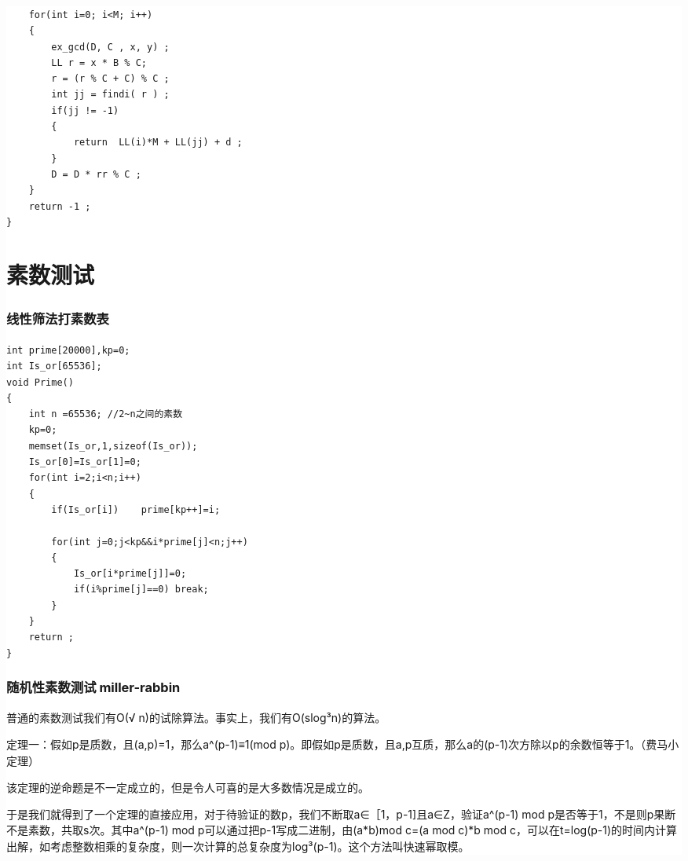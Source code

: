         for(int i=0; i<M; i++)
        {
            ex_gcd(D, C , x, y) ;
            LL r = x * B % C;
            r = (r % C + C) % C ;
            int jj = findi( r ) ;
            if(jj != -1)
            {
                return  LL(i)*M + LL(jj) + d ;
            }
            D = D * rr % C ;
        }
        return -1 ;
    }
    

#  素数测试

###  线性筛法打素数表

    
    
    int prime[20000],kp=0;
    int Is_or[65536];
    void Prime()
    {
        int n =65536; //2~n之间的素数
        kp=0;
        memset(Is_or,1,sizeof(Is_or));
        Is_or[0]=Is_or[1]=0;
        for(int i=2;i<n;i++)
        {
            if(Is_or[i])    prime[kp++]=i;
    
            for(int j=0;j<kp&&i*prime[j]<n;j++)
            {
                Is_or[i*prime[j]]=0;
                if(i%prime[j]==0) break;
            }
        }
        return ;
    }

###  随机性素数测试 miller-rabbin

普通的素数测试我们有O(√ n)的试除算法。事实上，我们有O(slog³n)的算法。

定理一：假如p是质数，且(a,p)=1，那么a^(p-1)≡1(mod
p)。即假如p是质数，且a,p互质，那么a的(p-1)次方除以p的余数恒等于1。（费马小定理）

该定理的逆命题是不一定成立的，但是令人可喜的是大多数情况是成立的。

于是我们就得到了一个定理的直接应用，对于待验证的数p，我们不断取a∈［1，p-1]且a∈Z，验证a^(p-1) mod
p是否等于1，不是则p果断不是素数，共取s次。其中a^(p-1) mod p可以通过把p-1写成二进制，由(a*b)mod c=(a mod c)*b
mod c，可以在t=log(p-1)的时间内计算出解，如考虑整数相乘的复杂度，则一次计算的总复杂度为log³(p-1)。这个方法叫快速幂取模。
